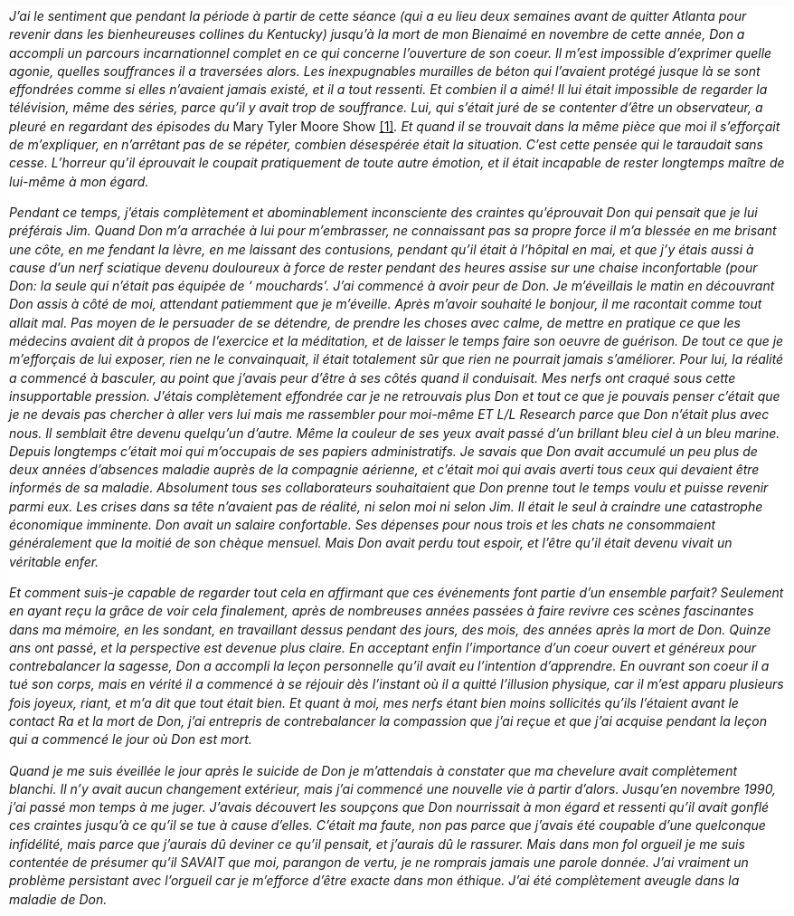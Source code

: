 <p><em>J’ai le sentiment que pendant la période à partir de cette séance (qui a eu lieu deux semaines avant de quitter Atlanta pour revenir dans les bienheureuses collines du Kentucky) jusqu’à la mort de mon Bienaimé en novembre de cette année, Don a accompli un parcours incarnationnel complet en ce qui concerne l’ouverture de son coeur. Il m’est impossible d’exprimer quelle agonie, quelles souffrances il a traversées alors. Les inexpugnables murailles de béton qui l’avaient protégé jusque là se sont effondrées comme si elles n’avaient jamais existé, et il a tout ressenti. Et combien il a aimé! Il lui était impossible de regarder la télévision, même des séries, parce qu’il y avait trop de souffrance. Lui, qui s’était juré de se contenter d’être un observateur, a pleuré en regardant des épisodes du </em>Mary Tyler Moore Show <a id="_ftnref1" href="#_ftn1" name="_ftnref1">[1]</a><em>. Et quand il se trouvait dans la même pièce que moi il s’efforçait de m’expliquer, en n’arrêtant pas de se répéter, combien désespérée était la situation. C’est cette pensée qui le taraudait sans cesse. L’horreur qu’il éprouvait le coupait pratiquement de toute autre émotion, et il était incapable de rester longtemps maître de lui-même à mon égard.</em></p>
<p><em>Pendant ce temps, j’étais complètement et abominablement inconsciente des craintes qu’éprouvait Don qui pensait que je lui préférais Jim. Quand Don m’a arrachée à lui pour m’embrasser, ne connaissant pas sa propre force il m’a blessée en me brisant une côte, en me fendant la lèvre, en me laissant des contusions, pendant qu’il était à l’hôpital en mai, et que j’y étais aussi à cause d’un nerf sciatique devenu douloureux à force de rester pendant des heures assise sur une chaise inconfortable (pour Don: la seule qui n’était pas équipée de ‘ mouchards’. J’ai commencé à avoir peur de Don. Je m’éveillais le matin en découvrant Don assis à côté de moi, attendant patiemment que je m’éveille. Après m’avoir souhaité le bonjour, il me racontait comme tout allait mal. Pas moyen de le persuader de se détendre, de prendre les choses avec calme, de mettre en pratique ce que les médecins avaient dit à propos de l’exercice et la méditation, et de laisser le temps faire son oeuvre de guérison. De tout ce que je m’efforçais de lui exposer, rien ne le convainquait, il était totalement sûr que rien ne pourrait jamais s’améliorer. Pour lui, la réalité a commencé à basculer, au point que j’avais peur d’être à ses côtés quand il conduisait. Mes nerfs ont craqué sous cette insupportable pression. J’étais complètement effondrée car je ne retrouvais plus Don et tout ce que je pouvais penser c’était que je ne devais pas chercher à aller vers lui mais me rassembler pour moi-même ET L/L Research parce que Don n’était plus avec nous. Il semblait être devenu quelqu’un d’autre. Même la couleur de ses yeux avait passé d’un brillant bleu ciel à un bleu marine. Depuis longtemps c’était moi qui m’occupais de ses papiers administratifs. Je savais que Don avait accumulé un peu plus de deux années d’absences maladie auprès de la compagnie aérienne, et c’était moi qui avais averti tous ceux qui devaient être informés de sa maladie. Absolument tous ses collaborateurs souhaitaient que Don prenne tout le temps voulu et puisse revenir parmi eux. Les crises dans sa tête n’avaient pas de réalité, ni selon moi ni selon Jim. Il était le seul à craindre une catastrophe économique imminente. Don avait un salaire confortable. Ses dépenses pour nous trois et les chats ne consommaient généralement que la moitié de son chèque mensuel. Mais Don avait perdu tout espoir, et l’être qu’il était devenu vivait un véritable enfer.</em></p>
<p><em>Et comment suis-je capable de regarder tout cela en affirmant que ces événements font partie d’un ensemble parfait? Seulement en ayant reçu la grâce de voir cela finalement, après de nombreuses années passées à faire revivre ces scènes fascinantes dans ma mémoire, en les sondant, en travaillant dessus pendant des jours, des mois, des années après la mort de Don. Quinze ans ont passé, et la perspective est devenue plus claire. En acceptant enfin l’importance d’un coeur ouvert et généreux pour contrebalancer la sagesse, Don a accompli la leçon personnelle qu’il avait eu l’intention d’apprendre. En ouvrant son coeur il a tué son corps, mais en vérité il a commencé à se réjouir dès l’instant où il a quitté l’illusion physique, car il m’est apparu plusieurs fois joyeux, riant, et m’a dit que tout était bien. Et quant à moi, mes nerfs étant bien moins sollicités qu’ils l’étaient avant le contact Ra et la mort de Don, j’ai entrepris de contrebalancer la compassion que j’ai reçue et que j’ai acquise pendant la leçon qui a commencé le jour où Don est mort.</em></p>
<p><em>Quand je me suis éveillée le jour après le suicide de Don je m’attendais à constater que ma chevelure avait complètement blanchi. Il n’y avait aucun changement extérieur, mais j’ai commencé une nouvelle vie à partir d’alors. Jusqu’en novembre 1990, j’ai passé mon temps à me juger. J’avais découvert les soupçons que Don nourrissait à mon égard et ressenti qu’il avait gonflé ces craintes jusqu’à ce qu’il se tue à cause d’elles. C’était ma faute, non pas parce que j’avais été coupable d’une quelconque infidélité, mais parce que j’aurais dû deviner ce qu’il pensait, et j’aurais dû le rassurer. Mais dans mon fol orgueil je me suis contentée de présumer qu’il SAVAIT que moi, parangon de vertu, je ne romprais jamais une parole donnée. J’ai vraiment un problème persistant avec l’orgueil car je m’efforce d’être exacte dans mon éthique. J’ai été complètement aveugle dans la maladie de Don.</em></p>